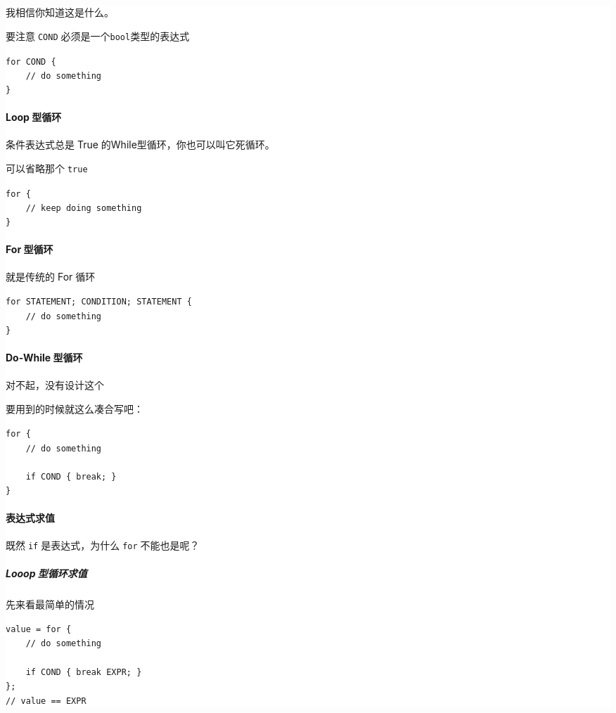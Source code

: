 我相信你知道这是什么。

要注意 `COND` 必须是一个`bool`类型的表达式

```tn
for COND {
    // do something
}
```

#### Loop 型循环

条件表达式总是 True 的While型循环，你也可以叫它死循环。

可以省略那个 `true`

```tn
for {
    // keep doing something
}
```

#### For 型循环

就是传统的 For 循环

```tn
for STATEMENT; CONDITION; STATEMENT {
    // do something
}
```

#### Do-While 型循环

对不起，没有设计这个

要用到的时候就这么凑合写吧：

```tn
for {
    // do something

    if COND { break; }
}
```

#### 表达式求值

既然 `if` 是表达式，为什么 `for` 不能也是呢？

##### Looop 型循环求值

先来看最简单的情况

```tn
value = for {
    // do something

    if COND { break EXPR; }
};
// value == EXPR
```

